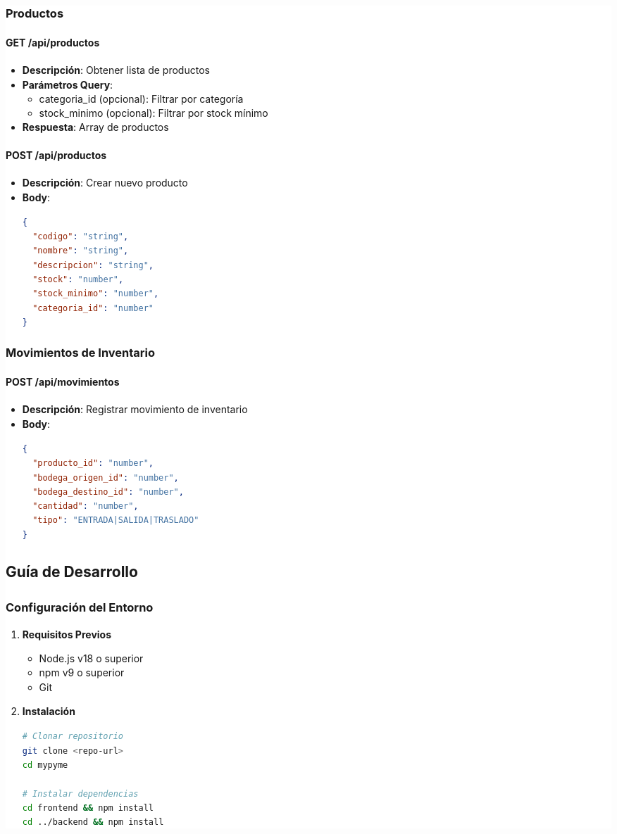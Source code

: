 ### Productos

#### GET /api/productos
- **Descripción**: Obtener lista de productos
- **Parámetros Query**:
  - categoria_id (opcional): Filtrar por categoría
  - stock_minimo (opcional): Filtrar por stock mínimo
- **Respuesta**: Array de productos

#### POST /api/productos
- **Descripción**: Crear nuevo producto
- **Body**:
  ```json
  {
    "codigo": "string",
    "nombre": "string",
    "descripcion": "string",
    "stock": "number",
    "stock_minimo": "number",
    "categoria_id": "number"
  }
  ```

### Movimientos de Inventario

#### POST /api/movimientos
- **Descripción**: Registrar movimiento de inventario
- **Body**:
  ```json
  {
    "producto_id": "number",
    "bodega_origen_id": "number",
    "bodega_destino_id": "number",
    "cantidad": "number",
    "tipo": "ENTRADA|SALIDA|TRASLADO"
  }
  ```

## Guía de Desarrollo

### Configuración del Entorno

1. **Requisitos Previos**
   - Node.js v18 o superior
   - npm v9 o superior
   - Git

2. **Instalación**
   ```bash
   # Clonar repositorio
   git clone <repo-url>
   cd mypyme

   # Instalar dependencias
   cd frontend && npm install
   cd ../backend && npm install
   ```
